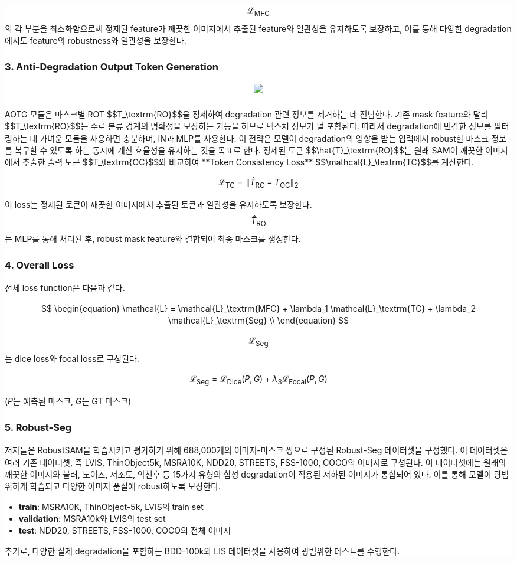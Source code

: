 $$\mathcal{L}_\textrm{MFC}$$의 각 부분을 최소화함으로써 정제된 feature가 깨끗한 이미지에서 추출된 feature와 일관성을 유지하도록 보장하고, 이를 통해 다양한 degradation에서도 feature의 robustness와 일관성을 보장한다. 

### 3. Anti-Degradation Output Token Generation
<center><img src='{{"/assets/img/robust-sam/robust-sam-fig3b.webp" | relative_url}}' width="11%"></center>
<br>
AOTG 모듈은 마스크별 ROT $$T_\textrm{RO}$$을 정제하여 degradation 관련 정보를 제거하는 데 전념한다. 기존 mask feature와 달리 $$T_\textrm{RO}$$는 주로 분류 경계의 명확성을 보장하는 기능을 하므로 텍스처 정보가 덜 포함된다. 따라서 degradation에 민감한 정보를 필터링하는 데 가벼운 모듈을 사용하면 충분하며, IN과 MLP를 사용한다. 이 전략은 모델이 degradation의 영향을 받는 입력에서 robust한 마스크 정보를 복구할 수 있도록 하는 동시에 계산 효율성을 유지하는 것을 목표로 한다. 정제된 토큰 $$\hat{T}_\textrm{RO}$$는 원래 SAM이 깨끗한 이미지에서 추출한 출력 토큰 $$T_\textrm{OC}$$와 비교하여 **Token Consistency Loss** $$\mathcal{L}_\textrm{TC}$$를 계산한다. 

$$
\begin{equation}
\mathcal{L}_\textrm{TC} = \| \hat{T}_\textrm{RO} - T_\textrm{OC} \|_2
\end{equation}
$$

이 loss는 정제된 토큰이 깨끗한 이미지에서 추출된 토큰과 일관성을 유지하도록 보장한다. $$\hat{T}_\textrm{RO}$$는 MLP를 통해 처리된 후, robust mask feature와 결합되어 최종 마스크를 생성한다. 

### 4. Overall Loss
전체 loss function은 다음과 같다. 

$$
\begin{equation}
\mathcal{L} = \mathcal{L}_\textrm{MFC} + \lambda_1 \mathcal{L}_\textrm{TC} + \lambda_2 \mathcal{L}_\textrm{Seg} \\
\end{equation}
$$

$$\mathcal{L}_\textrm{Seg}$$는 dice loss와 focal loss로 구성된다. 

$$
\begin{equation}
\mathcal{L}_\textrm{Seg} = \mathcal{L}_\textrm{Dice} (P, G) + \lambda_3 \mathcal{L}_\textrm{Focal} (P, G)
\end{equation}
$$

($P$는 예측된 마스크, $G$는 GT 마스크)

### 5. Robust-Seg
저자들은 RobustSAM을 학습시키고 평가하기 위해 688,000개의 이미지-마스크 쌍으로 구성된 Robust-Seg 데이터셋을 구성했다. 이 데이터셋은 여러 기존 데이터셋, 즉 LVIS, ThinObject5k, MSRA10K, NDD20, STREETS, FSS-1000, COCO의 이미지로 구성된다. 이 데이터셋에는 원래의 깨끗한 이미지와 블러, 노이즈, 저조도, 악천후 등 15가지 유형의 합성 degradation이 적용된 저하된 이미지가 통합되어 있다. 이를 통해 모델이 광범위하게 학습되고 다양한 이미지 품질에 robust하도록 보장한다. 

- **train**: MSRA10K, ThinObject-5k, LVIS의 train set
- **validation**: MSRA10k와 LVIS의 test set
- **test**: NDD20, STREETS, FSS-1000, COCO의 전체 이미지

추가로, 다양한 실제 degradation을 포함하는 BDD-100k와 LIS 데이터셋을 사용하여 광범위한 테스트를 수행한다. 
